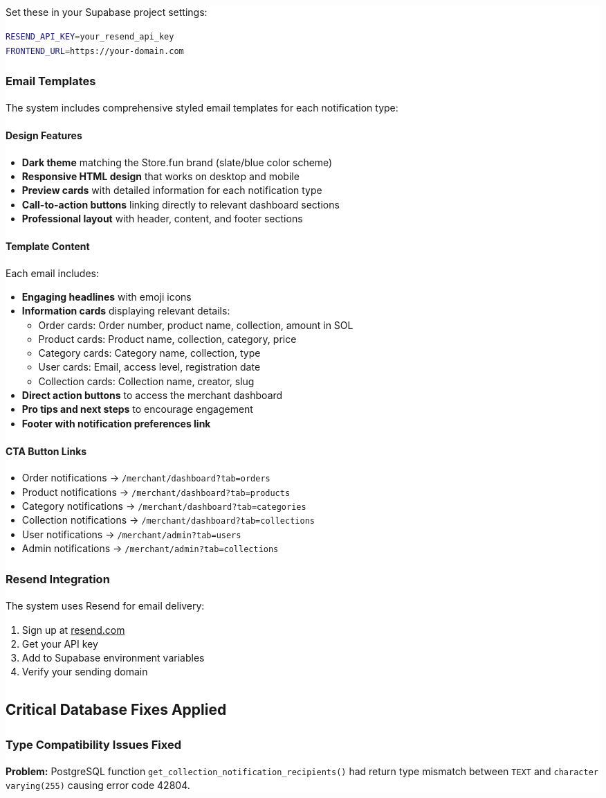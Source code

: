 Set these in your Supabase project settings:

```bash
RESEND_API_KEY=your_resend_api_key
FRONTEND_URL=https://your-domain.com
```

### Email Templates

The system includes comprehensive styled email templates for each notification type:

#### Design Features
- **Dark theme** matching the Store.fun brand (slate/blue color scheme)
- **Responsive HTML design** that works on desktop and mobile
- **Preview cards** with detailed information for each notification type
- **Call-to-action buttons** linking directly to relevant dashboard sections
- **Professional layout** with header, content, and footer sections

#### Template Content
Each email includes:
- **Engaging headlines** with emoji icons
- **Information cards** displaying relevant details:
  - Order cards: Order number, product name, collection, amount in SOL
  - Product cards: Product name, collection, category, price
  - Category cards: Category name, collection, type
  - User cards: Email, access level, registration date
  - Collection cards: Collection name, creator, slug
- **Direct action buttons** to access the merchant dashboard
- **Pro tips and next steps** to encourage engagement
- **Footer with notification preferences link**

#### CTA Button Links
- Order notifications → `/merchant/dashboard?tab=orders`
- Product notifications → `/merchant/dashboard?tab=products`  
- Category notifications → `/merchant/dashboard?tab=categories`
- Collection notifications → `/merchant/dashboard?tab=collections`
- User notifications → `/merchant/admin?tab=users`
- Admin notifications → `/merchant/admin?tab=collections`

### Resend Integration

The system uses Resend for email delivery:
1. Sign up at [resend.com](https://resend.com)
2. Get your API key
3. Add to Supabase environment variables
4. Verify your sending domain

## Critical Database Fixes Applied

### Type Compatibility Issues Fixed

**Problem:** PostgreSQL function `get_collection_notification_recipients()` had return type mismatch between `TEXT` and `character varying(255)` causing error code 42804.
